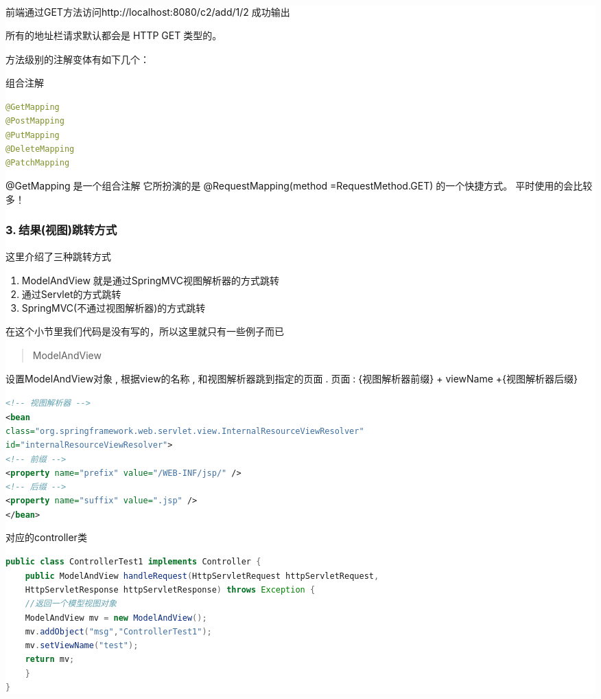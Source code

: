前端通过GET方法访问http://localhost:8080/c2/add/1/2   成功输出



所有的地址栏请求默认都会是 HTTP GET 类型的。

 方法级别的注解变体有如下几个： 

组合注解 

```java
@GetMapping
@PostMapping
@PutMapping
@DeleteMapping
@PatchMapping
```

@GetMapping 是一个组合注解 它所扮演的是 @RequestMapping(method =RequestMethod.GET) 的一个快捷方式。 平时使用的会比较多！



### 3. 结果(视图)跳转方式

这里介绍了三种跳转方式

1. ModelAndView 就是通过SpringMVC视图解析器的方式跳转
2. 通过Servlet的方式跳转
3. SpringMVC(不通过视图解析器)的方式跳转

在这个小节里我们代码是没有写的，所以这里就只有一些例子而已

> ModelAndView 

设置ModelAndView对象 , 根据view的名称 , 和视图解析器跳到指定的页面 . 页面 : {视图解析器前缀} + viewName +{视图解析器后缀}



```xml
<!-- 视图解析器 -->
<bean
class="org.springframework.web.servlet.view.InternalResourceViewResolver"
id="internalResourceViewResolver">
<!-- 前缀 -->
<property name="prefix" value="/WEB-INF/jsp/" />
<!-- 后缀 -->
<property name="suffix" value=".jsp" />
</bean>

```

对应的controller类

```java
public class ControllerTest1 implements Controller {
    public ModelAndView handleRequest(HttpServletRequest httpServletRequest,
    HttpServletResponse httpServletResponse) throws Exception {
    //返回一个模型视图对象
    ModelAndView mv = new ModelAndView();
    mv.addObject("msg","ControllerTest1");
    mv.setViewName("test");
    return mv;
    }
}
```
